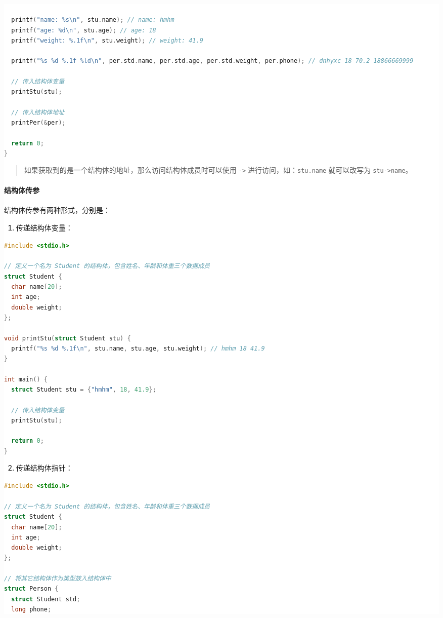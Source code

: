 ```c

  printf("name: %s\n", stu.name); // name: hmhm
  printf("age: %d\n", stu.age); // age: 18
  printf("weight: %.1f\n", stu.weight); // weight: 41.9

  printf("%s %d %.1f %ld\n", per.std.name, per.std.age, per.std.weight, per.phone); // dnhyxc 18 70.2 18866669999

  // 传入结构体变量
  printStu(stu);

  // 传入结构体地址
  printPer(&per);

  return 0;
}
```

> 如果获取到的是一个结构体的地址，那么访问结构体成员时可以使用 `->` 进行访问，如：`stu.name` 就可以改写为 `stu->name`。

#### 结构体传参

结构体传参有两种形式，分别是：

1. 传递结构体变量：

```c
#include <stdio.h>

// 定义一个名为 Student 的结构体，包含姓名、年龄和体重三个数据成员
struct Student {
  char name[20];
  int age;
  double weight;
};

void printStu(struct Student stu) {
  printf("%s %d %.1f\n", stu.name, stu.age, stu.weight); // hmhm 18 41.9
}

int main() {
  struct Student stu = {"hmhm", 18, 41.9};

  // 传入结构体变量
  printStu(stu);

  return 0;
}
```

2. 传递结构体指针：

```c
#include <stdio.h>

// 定义一个名为 Student 的结构体，包含姓名、年龄和体重三个数据成员
struct Student {
  char name[20];
  int age;
  double weight;
};

// 将其它结构体作为类型放入结构体中
struct Person {
  struct Student std;
  long phone;
```